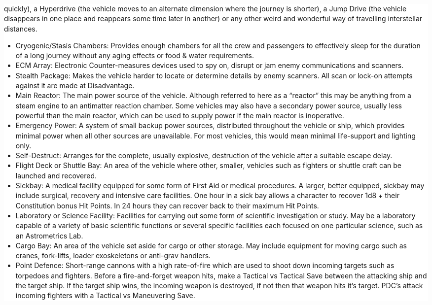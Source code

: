 quickly), a Hyperdrive (the vehicle moves to an
alternate dimension where the journey is
shorter), a Jump Drive (the vehicle disappears in
one place and reappears some time later in another)
or any other weird and wonderful way of
travelling interstellar distances.
- Cryogenic/Stasis Chambers: Provides enough
chambers for all the crew and passengers to effectively
sleep for the duration of a long journey
without any aging effects or food & water requirements.
- ECM Array: Electronic Counter-measures devices
used to spy on, disrupt or jam enemy communications
and scanners.
- Stealth Package: Makes the vehicle harder to
locate or determine details by enemy scanners.
All scan or lock-on attempts against it are made
at Disadvantage.
- Main Reactor: The main power source of the
vehicle. Although referred to here as a “reactor”
this may be anything from a steam engine to an
antimatter reaction chamber. Some vehicles
may also have a secondary power source, usually
less powerful than the main reactor, which
can be used to supply power if the main reactor
is inoperative.
- Emergency Power: A system of small backup
power sources, distributed throughout the vehicle
or ship, which provides minimal power when
all other sources are unavailable. For most vehicles,
this would mean minimal life-support and
lighting only.
- Self-Destruct: Arranges for the complete, usually
explosive, destruction of the vehicle after a
suitable escape delay.
- Flight Deck or Shuttle Bay: An area of the vehicle
where other, smaller, vehicles such as
fighters or shuttle craft can be launched and recovered.
- Sickbay: A medical facility equipped for some
form of First Aid or medical procedures. A larger,
better equipped, sickbay may include surgical,
recovery and intensive care facilities. One hour
in a sick bay allows a character to recover 1d8 +
their Constitution bonus Hit Points. In 24 hours
they can recover back to their maximum Hit
Points.
- Laboratory or Science Facility: Facilities for
carrying out some form of scientific investigation
or study. May be a laboratory capable of a variety
of basic scientific functions or several specific
facilities each focused on one particular
science, such as an Astrometrics Lab.
- Cargo Bay: An area of the vehicle set aside for
cargo or other storage. May include equipment
for moving cargo such as cranes, fork-lifts,
loader exoskeletons or anti-grav handlers.
- Point Defence: Short-range cannons with a
high rate-of-fire which are used to shoot down
incoming targets such as torpedoes and fighters.
Before a fire-and-forget weapon hits, make a
Tactical vs Tactical Save between the attacking
ship and the target ship. If the target ship wins,
the incoming weapon is destroyed, if not then
that weapon hits it’s target. PDC’s attack incoming
fighters with a Tactical vs Maneuvering Save.